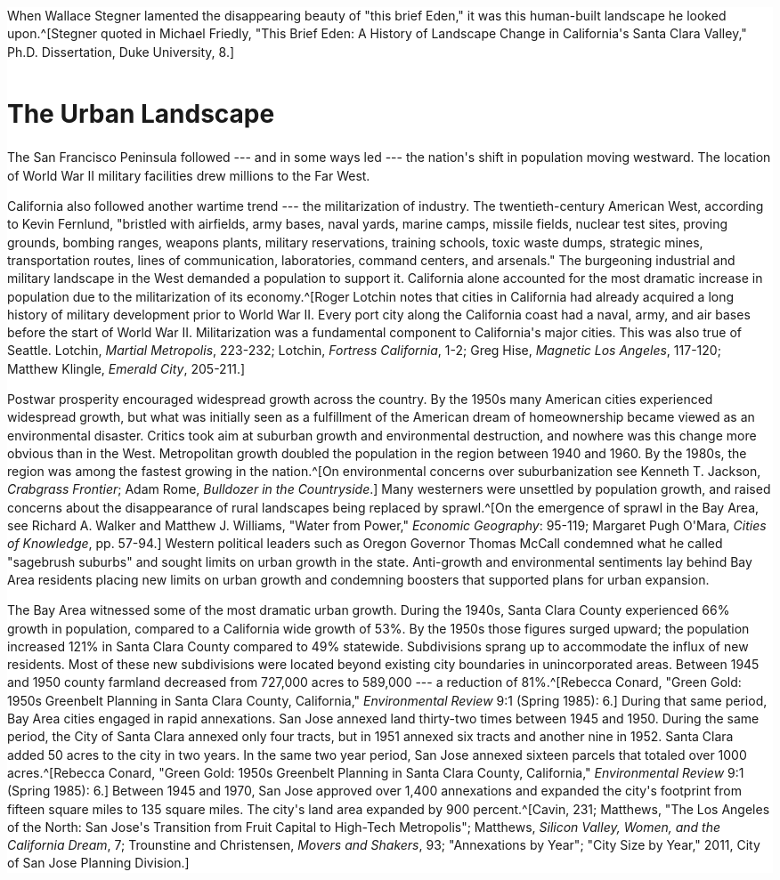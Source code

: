 When Wallace Stegner lamented the disappearing beauty of "this brief Eden," it was this human-built landscape he looked upon.^[Stegner quoted in Michael Friedly, "This Brief Eden: A History of Landscape Change in California's Santa Clara Valley," Ph.D. Dissertation, Duke University, 8.]

# The Urban Landscape

The San Francisco Peninsula followed --- and in some ways led --- the nation's shift in population moving westward. The location of World War II military facilities drew millions to the Far West.

California also followed another wartime trend --- the militarization of industry. The twentieth-century American West, according to Kevin Fernlund, "bristled with airfields, army bases, naval yards, marine camps, missile fields, nuclear test sites, proving grounds, bombing ranges, weapons plants, military reservations, training schools, toxic waste dumps, strategic mines, transportation routes, lines of communication, laboratories, command centers, and arsenals." The burgeoning industrial and military landscape in the West demanded a population to support it. California alone accounted for the most dramatic increase in population due to the militarization of its economy.^[Roger Lotchin notes that cities in California had already acquired a long history of military development prior to World War II. Every port city along the California coast had a naval, army, and air bases before the start of World War II. Militarization was a fundamental component to California's major cities. This was also true of Seattle. Lotchin, *Martial Metropolis*, 223-232; Lotchin, *Fortress California*, 1-2; Greg Hise, *Magnetic Los Angeles*, 117-120; Matthew Klingle, *Emerald City*, 205-211.]

Postwar prosperity encouraged widespread growth across the country. By the 1950s many American cities experienced widespread growth, but what was initially seen as a fulfillment of the American dream of homeownership became viewed as an environmental disaster. Critics took aim at suburban growth and environmental destruction, and nowhere was this change more obvious than in the West. Metropolitan growth doubled the population in the region between 1940 and 1960. By the 1980s, the region was among the fastest growing in the nation.^[On environmental concerns over suburbanization see Kenneth T. Jackson, *Crabgrass Frontier*; Adam Rome, *Bulldozer in the Countryside*.] Many westerners were unsettled by population growth, and raised concerns about the disappearance of rural landscapes being replaced by sprawl.^[On the emergence of sprawl in the Bay Area, see Richard A. Walker and Matthew J. Williams, "Water from Power," *Economic Geography*: 95-119; Margaret Pugh O'Mara, *Cities of Knowledge*, pp. 57-94.] Western political leaders such as Oregon Governor Thomas McCall condemned what he called "sagebrush suburbs" and sought limits on urban growth in the state. Anti-growth and environmental sentiments lay behind Bay Area residents placing new limits on urban growth and condemning boosters that supported plans for urban expansion.

The Bay Area witnessed some of the most dramatic urban growth. During the 1940s, Santa Clara County experienced 66% growth in population, compared to a California wide growth of 53%. By the 1950s those figures surged upward; the population increased 121% in Santa Clara County compared to 49% statewide. Subdivisions sprang up to accommodate the influx of new residents. Most of these new subdivisions were located beyond existing city boundaries in unincorporated areas. Between 1945 and 1950 county farmland decreased from 727,000 acres to 589,000 --- a reduction of 81%.^[Rebecca Conard, "Green Gold: 1950s Greenbelt Planning in Santa Clara County, California," *Environmental Review* 9:1 (Spring 1985): 6.] During that same period, Bay Area cities engaged in rapid annexations. San Jose annexed land thirty-two times between 1945 and 1950. During the same period, the City of Santa Clara annexed only four tracts, but in 1951 annexed six tracts and another nine in 1952. Santa Clara added 50 acres to the city in two years. In the same two year period, San Jose annexed sixteen parcels that totaled over 1000 acres.^[Rebecca Conard, "Green Gold: 1950s Greenbelt Planning in Santa Clara County, California," *Environmental Review* 9:1 (Spring 1985): 6.] Between 1945 and 1970, San Jose approved over 1,400 annexations and expanded the city's footprint from fifteen square miles to 135 square miles. The city's land area expanded by 900 percent.^[Cavin, 231; Matthews, "The Los Angeles of the North: San Jose's Transition from Fruit Capital to High-Tech Metropolis"; Matthews, *Silicon Valley, Women, and the California Dream*, 7; Trounstine and Christensen, *Movers and Shakers*, 93; "Annexations by Year"; "City Size by Year," 2011, City of San Jose Planning Division.]

